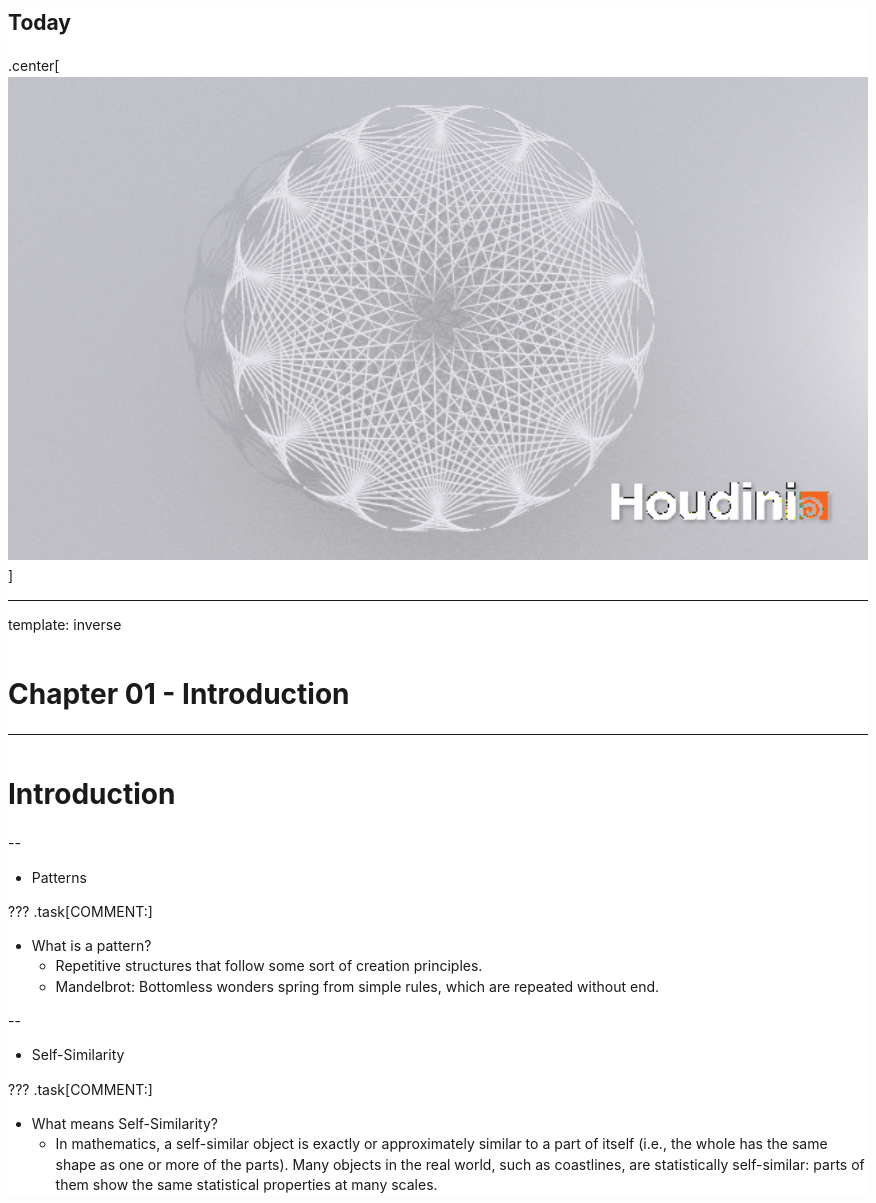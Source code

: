 
## Today

.center[<img src="../02_scripts/img/03/tutorial_02_modmulti_04.png" alt="tutorial_02_modmulti_04" style="width:100%;">]

---
template: inverse

# Chapter 01 - Introduction

---

# Introduction

--

* Patterns

???
.task[COMMENT:]  

* What is a pattern?
    * Repetitive structures that follow some sort of creation principles.
    * Mandelbrot: Bottomless wonders spring from simple rules, which are repeated without end.

--
* Self-Similarity

???
.task[COMMENT:]  

* What means Self-Similarity?
    * In mathematics, a self-similar object is exactly or approximately similar to a part of itself (i.e., the whole has the same shape as one or more of the parts). Many objects in the real world, such as coastlines, are statistically self-similar: parts of them show the same statistical properties at many scales.
